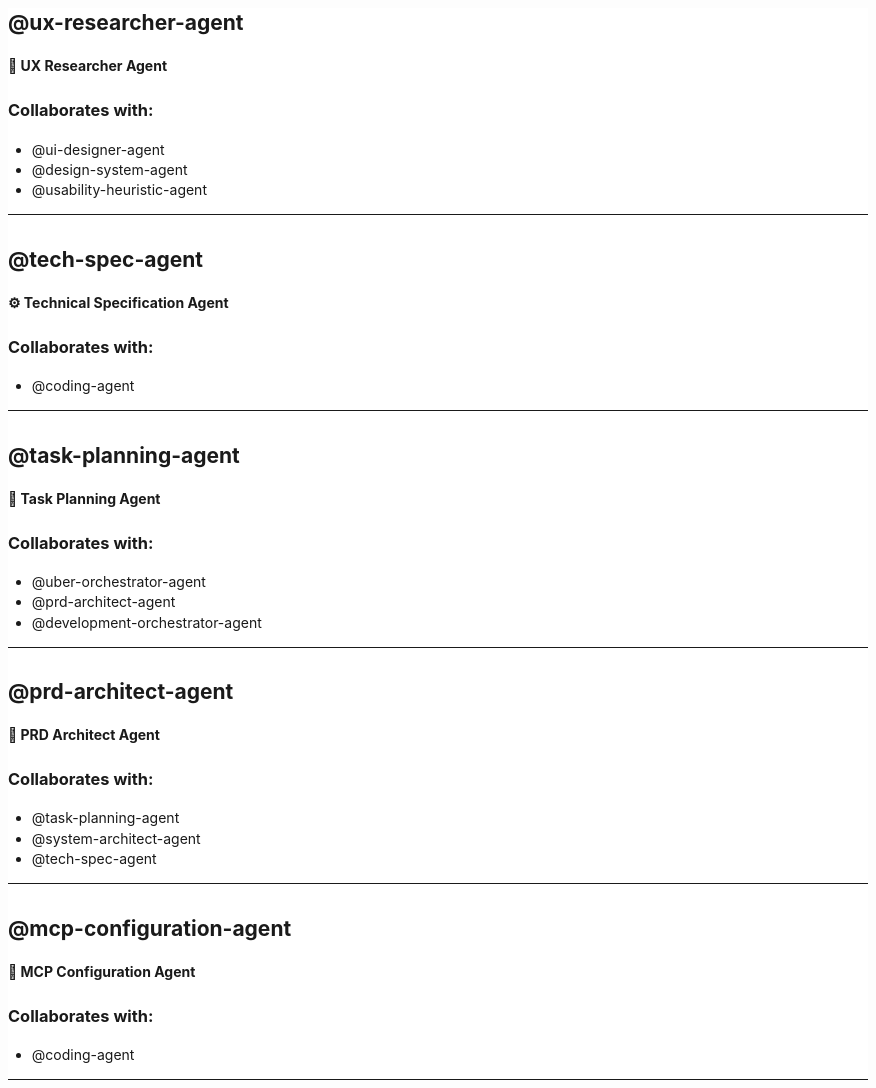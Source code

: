 
## @ux-researcher-agent

**🧐 UX Researcher Agent**

### Collaborates with:
- @ui-designer-agent
- @design-system-agent
- @usability-heuristic-agent

---

## @tech-spec-agent

**⚙️ Technical Specification Agent**

### Collaborates with:
- @coding-agent

---

## @task-planning-agent

**📅 Task Planning Agent**

### Collaborates with:
- @uber-orchestrator-agent
- @prd-architect-agent
- @development-orchestrator-agent

---

## @prd-architect-agent

**📝 PRD Architect Agent**

### Collaborates with:
- @task-planning-agent
- @system-architect-agent
- @tech-spec-agent

---

## @mcp-configuration-agent

**🔧 MCP Configuration Agent**

### Collaborates with:
- @coding-agent

---